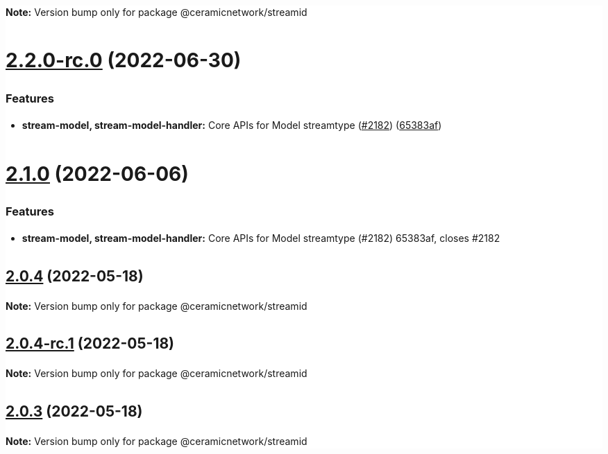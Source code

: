 **Note:** Version bump only for package @ceramicnetwork/streamid





# [2.2.0-rc.0](https://github.com/ceramicnetwork/js-ceramic/compare/@ceramicnetwork/streamid@2.0.4...@ceramicnetwork/streamid@2.2.0-rc.0) (2022-06-30)


### Features

* **stream-model, stream-model-handler:** Core APIs for Model streamtype ([#2182](https://github.com/ceramicnetwork/js-ceramic/issues/2182)) ([65383af](https://github.com/ceramicnetwork/js-ceramic/commit/65383af69f69b730b0c54fe9d19569bfcace4f0c))





# [2.1.0](/compare/@ceramicnetwork/streamid@2.0.4...@ceramicnetwork/streamid@2.1.0) (2022-06-06)


### Features

* **stream-model, stream-model-handler:** Core APIs for Model streamtype (#2182) 65383af, closes #2182





## [2.0.4](/compare/@ceramicnetwork/streamid@2.0.4-rc.1...@ceramicnetwork/streamid@2.0.4) (2022-05-18)

**Note:** Version bump only for package @ceramicnetwork/streamid





## [2.0.4-rc.1](/compare/@ceramicnetwork/streamid@2.0.3...@ceramicnetwork/streamid@2.0.4-rc.1) (2022-05-18)

**Note:** Version bump only for package @ceramicnetwork/streamid





## [2.0.3](/compare/@ceramicnetwork/streamid@2.0.2...@ceramicnetwork/streamid@2.0.3) (2022-05-18)

**Note:** Version bump only for package @ceramicnetwork/streamid



